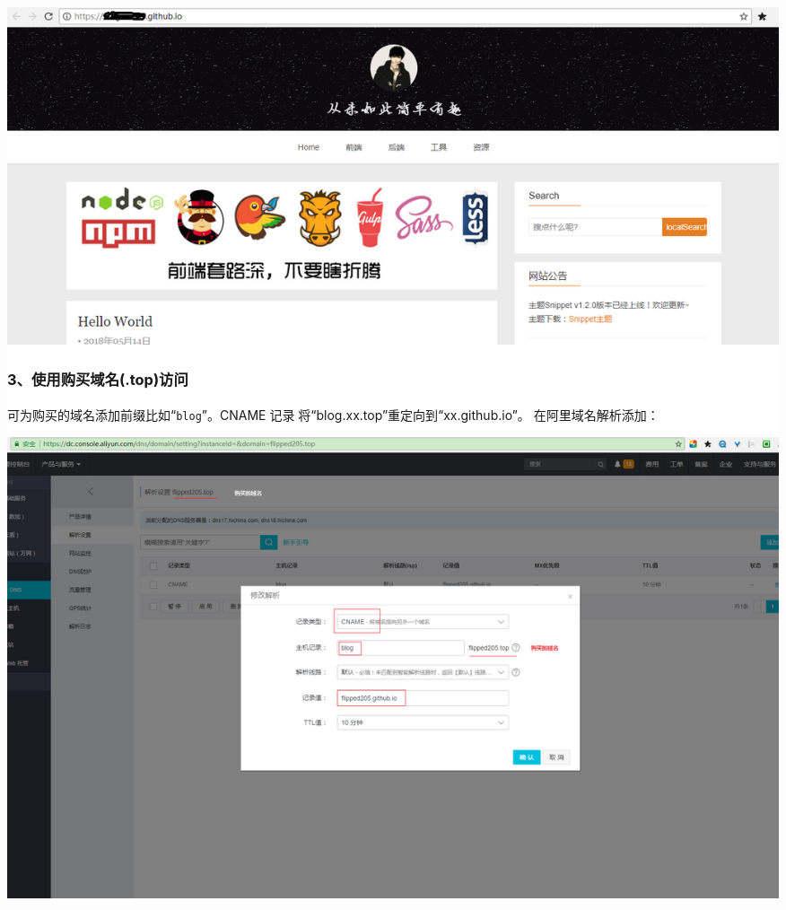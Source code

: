![](/img/note_02/32.png)</div>

### 3、使用购买域名(.top)访问 ###
可为购买的域名添加前缀比如“`blog`”。CNAME 记录 将“blog.xx.top”重定向到“xx.github.io”。
在阿里域名解析添加：
<div align="left">

![](/img/note_02/33.png)</div>
